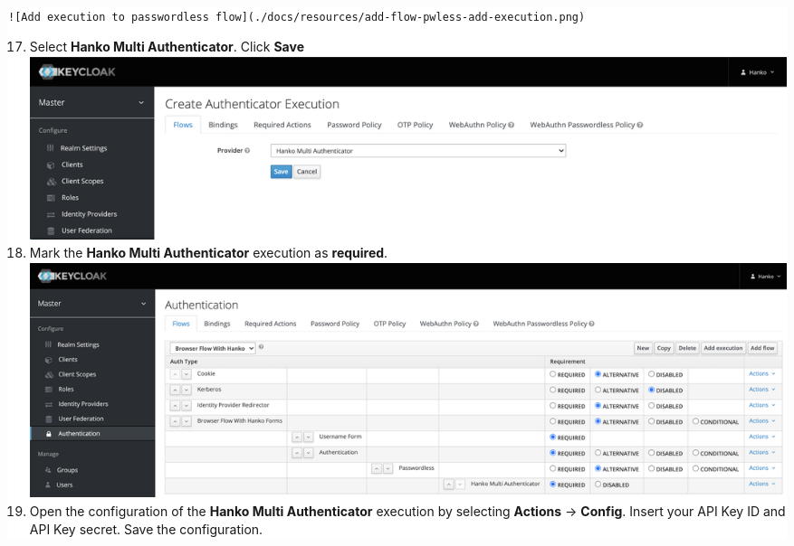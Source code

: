     ![Add execution to passwordless flow](./docs/resources/add-flow-pwless-add-execution.png)
17. Select **Hanko Multi Authenticator**. Click **Save**
    ![Select Hanko Multi Authenticator as execution](./docs/resources/add-flow-pwless-add-execution-multi.png)
18. Mark the **Hanko Multi Authenticator** execution as **required**.
    ![Mark Hanko Multi Authenticator as required](./docs/resources/add-flow-pwless-add-execution-multi-required.png)
19. Open the configuration of the **Hanko Multi Authenticator** execution by selecting **Actions** -> **Config**. Insert 
    your API Key ID and API Key secret. Save the configuration.
